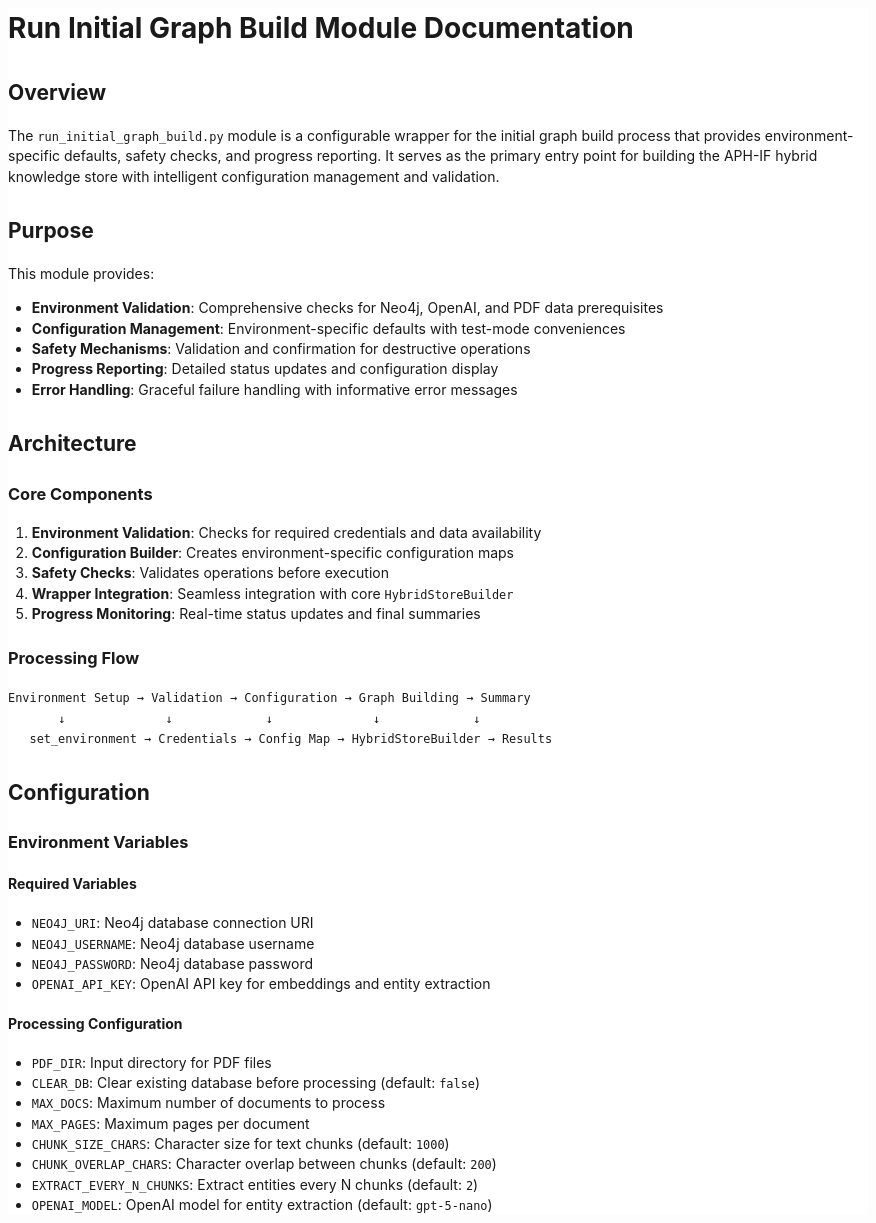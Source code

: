 # Run Initial Graph Build Module Documentation

## Overview

The `run_initial_graph_build.py` module is a configurable wrapper for the initial graph build process that provides environment-specific defaults, safety checks, and progress reporting. It serves as the primary entry point for building the APH-IF hybrid knowledge store with intelligent configuration management and validation.

## Purpose

This module provides:

- **Environment Validation**: Comprehensive checks for Neo4j, OpenAI, and PDF data prerequisites
- **Configuration Management**: Environment-specific defaults with test-mode conveniences
- **Safety Mechanisms**: Validation and confirmation for destructive operations
- **Progress Reporting**: Detailed status updates and configuration display
- **Error Handling**: Graceful failure handling with informative error messages

## Architecture

### Core Components

1. **Environment Validation**: Checks for required credentials and data availability
2. **Configuration Builder**: Creates environment-specific configuration maps
3. **Safety Checks**: Validates operations before execution
4. **Wrapper Integration**: Seamless integration with core `HybridStoreBuilder`
5. **Progress Monitoring**: Real-time status updates and final summaries

### Processing Flow

```
Environment Setup → Validation → Configuration → Graph Building → Summary
       ↓              ↓             ↓              ↓             ↓
   set_environment → Credentials → Config Map → HybridStoreBuilder → Results
```

## Configuration

### Environment Variables

#### Required Variables
- `NEO4J_URI`: Neo4j database connection URI
- `NEO4J_USERNAME`: Neo4j database username
- `NEO4J_PASSWORD`: Neo4j database password
- `OPENAI_API_KEY`: OpenAI API key for embeddings and entity extraction

#### Processing Configuration
- `PDF_DIR`: Input directory for PDF files
- `CLEAR_DB`: Clear existing database before processing (default: `false`)
- `MAX_DOCS`: Maximum number of documents to process
- `MAX_PAGES`: Maximum pages per document
- `CHUNK_SIZE_CHARS`: Character size for text chunks (default: `1000`)
- `CHUNK_OVERLAP_CHARS`: Character overlap between chunks (default: `200`)
- `EXTRACT_EVERY_N_CHUNKS`: Extract entities every N chunks (default: `2`)
- `OPENAI_MODEL`: OpenAI model for entity extraction (default: `gpt-5-nano`)
